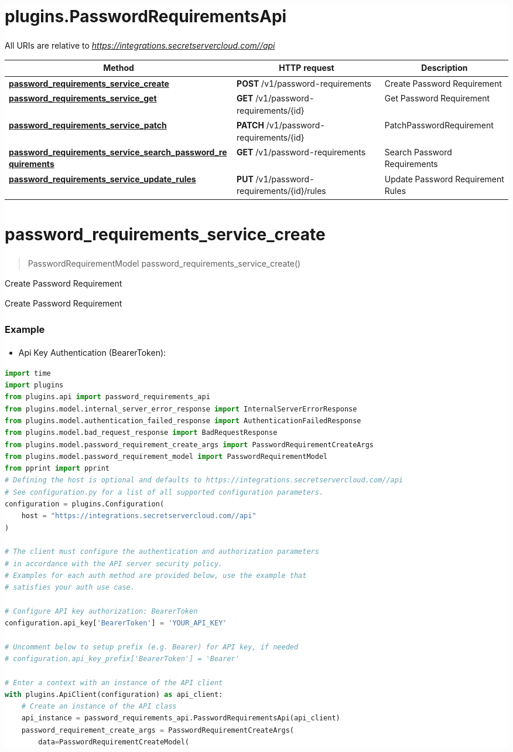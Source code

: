 # plugins.PasswordRequirementsApi

All URIs are relative to *https://integrations.secretservercloud.com//api*

Method | HTTP request | Description
------------- | ------------- | -------------
[**password_requirements_service_create**](PasswordRequirementsApi.md#password_requirements_service_create) | **POST** /v1/password-requirements | Create Password Requirement
[**password_requirements_service_get**](PasswordRequirementsApi.md#password_requirements_service_get) | **GET** /v1/password-requirements/{id} | Get Password Requirement
[**password_requirements_service_patch**](PasswordRequirementsApi.md#password_requirements_service_patch) | **PATCH** /v1/password-requirements/{id} | PatchPasswordRequirement
[**password_requirements_service_search_password_requirements**](PasswordRequirementsApi.md#password_requirements_service_search_password_requirements) | **GET** /v1/password-requirements | Search Password Requirements
[**password_requirements_service_update_rules**](PasswordRequirementsApi.md#password_requirements_service_update_rules) | **PUT** /v1/password-requirements/{id}/rules | Update Password Requirement Rules


# **password_requirements_service_create**
> PasswordRequirementModel password_requirements_service_create()

Create Password Requirement

Create Password Requirement

### Example

* Api Key Authentication (BearerToken):

```python
import time
import plugins
from plugins.api import password_requirements_api
from plugins.model.internal_server_error_response import InternalServerErrorResponse
from plugins.model.authentication_failed_response import AuthenticationFailedResponse
from plugins.model.bad_request_response import BadRequestResponse
from plugins.model.password_requirement_create_args import PasswordRequirementCreateArgs
from plugins.model.password_requirement_model import PasswordRequirementModel
from pprint import pprint
# Defining the host is optional and defaults to https://integrations.secretservercloud.com//api
# See configuration.py for a list of all supported configuration parameters.
configuration = plugins.Configuration(
    host = "https://integrations.secretservercloud.com//api"
)

# The client must configure the authentication and authorization parameters
# in accordance with the API server security policy.
# Examples for each auth method are provided below, use the example that
# satisfies your auth use case.

# Configure API key authorization: BearerToken
configuration.api_key['BearerToken'] = 'YOUR_API_KEY'

# Uncomment below to setup prefix (e.g. Bearer) for API key, if needed
# configuration.api_key_prefix['BearerToken'] = 'Bearer'

# Enter a context with an instance of the API client
with plugins.ApiClient(configuration) as api_client:
    # Create an instance of the API class
    api_instance = password_requirements_api.PasswordRequirementsApi(api_client)
    password_requirement_create_args = PasswordRequirementCreateArgs(
        data=PasswordRequirementCreateModel(
```
